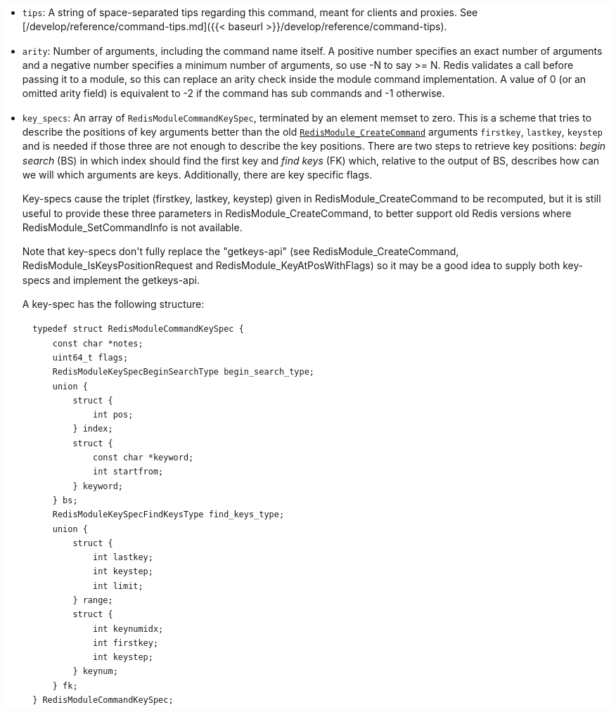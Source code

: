 - `tips`: A string of space-separated tips regarding this command, meant for
  clients and proxies. See [/develop/reference/command-tips.md]({{< baseurl >}}/develop/reference/command-tips).

- `arity`: Number of arguments, including the command name itself. A positive
  number specifies an exact number of arguments and a negative number
  specifies a minimum number of arguments, so use -N to say >= N. Redis
  validates a call before passing it to a module, so this can replace an
  arity check inside the module command implementation. A value of 0 (or an
  omitted arity field) is equivalent to -2 if the command has sub commands
  and -1 otherwise.

- `key_specs`: An array of `RedisModuleCommandKeySpec`, terminated by an
  element memset to zero. This is a scheme that tries to describe the
  positions of key arguments better than the old [`RedisModule_CreateCommand`](#RedisModule_CreateCommand) arguments
  `firstkey`, `lastkey`, `keystep` and is needed if those three are not
  enough to describe the key positions. There are two steps to retrieve key
  positions: *begin search* (BS) in which index should find the first key and
  *find keys* (FK) which, relative to the output of BS, describes how can we
  will which arguments are keys. Additionally, there are key specific flags.

    Key-specs cause the triplet (firstkey, lastkey, keystep) given in
    RedisModule_CreateCommand to be recomputed, but it is still useful to provide
    these three parameters in RedisModule_CreateCommand, to better support old Redis
    versions where RedisModule_SetCommandInfo is not available.

    Note that key-specs don't fully replace the "getkeys-api" (see
    RedisModule_CreateCommand, RedisModule_IsKeysPositionRequest and RedisModule_KeyAtPosWithFlags) so
    it may be a good idea to supply both key-specs and implement the
    getkeys-api.

    A key-spec has the following structure:

        typedef struct RedisModuleCommandKeySpec {
            const char *notes;
            uint64_t flags;
            RedisModuleKeySpecBeginSearchType begin_search_type;
            union {
                struct {
                    int pos;
                } index;
                struct {
                    const char *keyword;
                    int startfrom;
                } keyword;
            } bs;
            RedisModuleKeySpecFindKeysType find_keys_type;
            union {
                struct {
                    int lastkey;
                    int keystep;
                    int limit;
                } range;
                struct {
                    int keynumidx;
                    int firstkey;
                    int keystep;
                } keynum;
            } fk;
        } RedisModuleCommandKeySpec;
